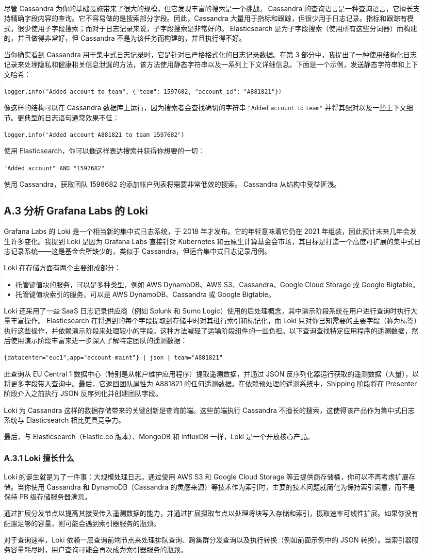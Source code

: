 尽管 Cassandra 为你的基础设施带来了很大的规模，但它发现丰富的搜索是一个挑战。 Cassandra 的查询语言是一种查询语言，它擅长支持精确字段内容的查询。它不容易做的是搜索部分字段。因此，Cassandra 大量用于指标和跟踪，但很少用于日志记录。指标和跟踪有模式，很少使用子字段搜索；而对于日志记录来说，子字段搜索是非常好的。 Elasticsearch 是为子字段搜索（使用所有这些分词器）而构建的，并且做得非常好，但 Cassandra 不是为该任务而构建的，并且执行得不好。

当你确实看到 Cassandra 用于集中式日志记录时，它是针对已严格格式化的日志记录数据。在第 3 部分中，我提出了一种使用结构化日志记录来处理隐私和健康相关信息泄漏的方法，该方法使用静态字符串以及一系列上下文详细信息。下面是一个示例，发送静态字符串和上下文哈希：

```
logger.info("Added account to team", {"team": 1597682, "account_id": "A881821"})
```

像这样的结构可以在 Cassandra 数据库上运行，因为搜索者会查找确切的字符串 `"Added` `account` `to` `team"` 并将其配对以及一些上下文细节。更典型的日志语句通常效果不佳：

```
logger.info("Added account A881821 to team 1597682")
```

使用 Elasticsearch，你可以像这样表达搜索并获得你想要的一切：

```
"Added account" AND "1597682"
```

使用 Cassandra，获取团队 1598682 的添加帐户列表将需要非常低效的搜索。 Cassandra 从结构中受益匪浅。

## A.3 分析 Grafana Labs 的 Loki

Grafana Labs 的 Loki 是一个相当新的集中式日志系统，于 2018 年才发布。它的年轻意味着它仍在 2021 年组装，因此预计未来几年会发生许多变化。我提到 Loki 是因为 Grafana Labs 直接针对 Kubernetes 和云原生计算基金会市场，其目标是打造一个高度可扩展的集中式日志记录系统——这是基金会所缺少的，类似于 Cassandra，但适合集中式日志记录用例。

Loki 在存储方面有两个主要组成部分：

- 托管键值块的服务，可以是多种类型，例如 AWS DynamoDB、AWS S3、Cassandra、Google Cloud Storage 或 Google Bigtable。
- 托管键值块索引的服务，可以是 AWS DynamoDB、Cassandra 或 Google Bigtable。

Loki 还采用了一些 SaaS 日志记录供应商（例如 Splunk 和 Sumo Logic）使用的后处理概念，其中演示阶段系统在用户进行查询时执行大量丰富操作。 Elasticsearch 在将遇到的每个字段提取到存储中时对其进行索引和标记化，而 Loki 只对你已知需要的主要字段（称为标签）执行这些操作，并依赖演示阶段来处理较小的字段。这种方法减轻了运输阶段组件的一些负担。以下查询查找特定应用程序的遥测数据，然后使用演示阶段丰富来进一步深入了解特定团队的遥测数据：

```
{datacenter="euc1",app="account-maint"} | json | team="A881821"
```

此查询从 EU Central 1 数据中心（特别是从帐户维护应用程序）提取遥测数据，并通过 JSON 反序列化器运行获取的遥测数据（大量），以将更多字段带入查询中。最后，它返回团队属性为 A881821 的任何遥测数据。在依赖预处理的遥测系统中，Shipping 阶段将在 Presenter 阶段介入之前执行 JSON 反序列化并创建团队字段。

Loki 为 Cassandra 这样的数据存储带来的关键创新是查询前端。这些前端执行 Cassandra 不擅长的搜索，这使得该产品作为集中式日志系统与 Elasticsearch 相比更具竞争力。

最后，与 Elasticsearch（Elastic.co 版本）、MongoDB 和 InfluxDB 一样，Loki 是一个开放核心产品。

### A.3.1 Loki 擅长什么

Loki 的诞生就是为了一件事：大规模处理日志。通过使用 AWS S3 和 Google Cloud Storage 等云提供商存储桶，你可以不再考虑扩展存储。当你使用 Cassandra 和 DynamoDB（Cassandra 的灵感来源）等技术作为索引时，主要的技术问题就简化为保持索引满意，而不是保持 PB 级存储服务器满意。

通过扩展分发节点以提高其接受传入遥测数据的能力，并通过扩展摄取节点以处理将块写入存储和索引，摄取速率可线性扩展。如果你没有配置足够的容量，则可能会遇到索引器服务的瓶颈。

对于查询速率，Loki 依赖一层查询前端节点来处理排队查询、跨集群分发查询以及执行转换（例如前面示例中的 JSON 转换）。当索引器服务容量耗尽时，用户查询可能会再次成为索引器服务的瓶颈。
